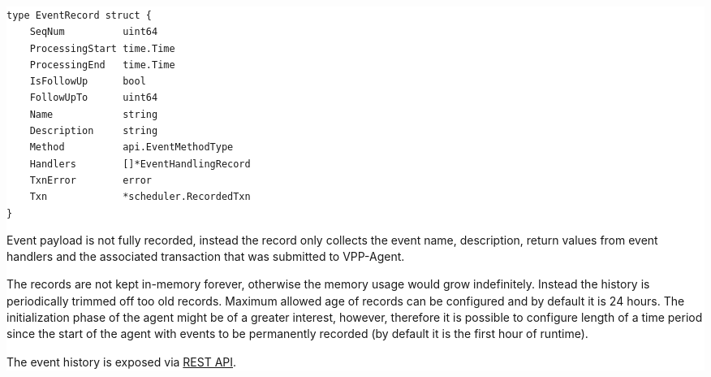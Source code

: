 ```
type EventRecord struct {
	SeqNum          uint64
	ProcessingStart time.Time
	ProcessingEnd   time.Time
	IsFollowUp      bool
	FollowUpTo      uint64
	Name            string
	Description     string
	Method          api.EventMethodType
	Handlers        []*EventHandlingRecord
	TxnError        error
	Txn             *scheduler.RecordedTxn
}
```

Event payload is not fully recorded, instead the record only collects the event
name, description, return values from event handlers and the associated
transaction that was submitted to VPP-Agent.

The records are not kept in-memory forever, otherwise the memory usage would
grow indefinitely. Instead the history is periodically trimmed off too old records.
Maximum allowed age of records can be configured and by default it is 24 hours.
The initialization phase of the agent might be of a greater interest, however,
therefore it is possible to configure length of a time period since the start
of the agent with events to be permanently recorded (by default it is the first
hour of runtime).

The event history is exposed via [REST API][controller-rest].

[external-config-guide]: EXTERNAL_CONFIG.md
[event-loop-diagram]: event-loop/event-loop.png
[controller-config]: CORE_PLUGINS.md#controller-configuration
[controller-rest]: CORE_PLUGINS.md#controller-rest-api
[controller-caches]: CORE_PLUGINS.md#input-data-caching
[controller-plugin]: https://github.com/americanbinary/vpp/blob/master/plugins/controller/plugin_controller.go
[controller-api]: https://github.com/americanbinary/vpp/tree/master/plugins/controller/api
[controller-el-api]: https://github.com/americanbinary/vpp/blob/master/plugins/controller/api/event_loop.go
[controller-db-api]: https://github.com/americanbinary/vpp/blob/master/plugins/controller/api/db.go
[controller-txn-api]: https://github.com/americanbinary/vpp/blob/master/plugins/controller/api/txn.go
[controller-error-api]: https://github.com/americanbinary/vpp/blob/master/plugins/controller/api/error.go
[controller-healing-api]: https://github.com/americanbinary/vpp/blob/master/plugins/controller/api/healing.go
[controller-impl]: https://github.com/americanbinary/vpp/blob/master/plugins/controller/plugin_controller.go
[ligato-vpp-agent]: http://github.com/ligato/vpp-agent
[podmanager]: https://github.com/americanbinary/vpp/tree/master/plugins/podmanager
[podmanager-api]: https://github.com/americanbinary/vpp/blob/master/plugins/podmanager/podmanager_api.go
[nodesync]: https://github.com/americanbinary/vpp/tree/master/plugins/nodesync
[statuscheck]: https://github.com/ligato/cn-infra/tree/master/health/statuscheck
[db-resources]: https://github.com/americanbinary/vpp/tree/master/dbresources
